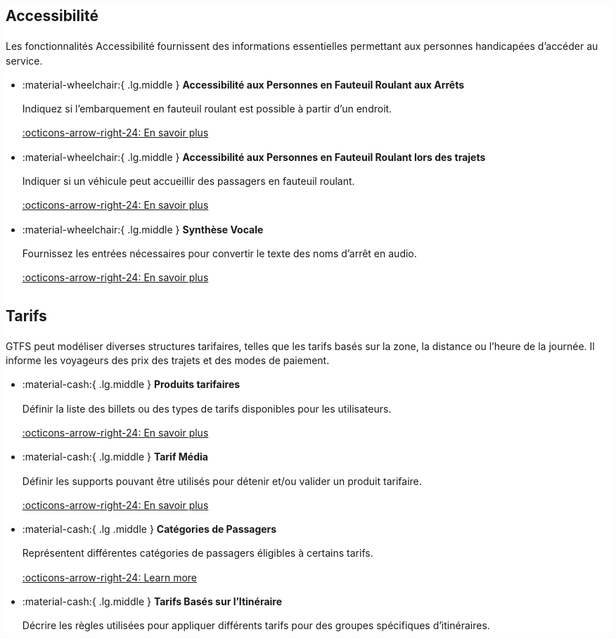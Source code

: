  
## Accessibilité 
 Les fonctionnalités Accessibilité fournissent des informations essentielles permettant aux personnes handicapées d’accéder au service. 

<div class="grid cards" markdown> 
 
 - :material-wheelchair:{ .lg.middle } __Accessibilité aux Personnes en Fauteuil Roulant aux Arrêts__ 
 
    Indiquez si l’embarquement en fauteuil roulant est possible à partir d’un endroit. 
 
    [:octicons-arrow-right-24: En savoir plus](../accessibility/#accessibilite-aux-personnes-en-fauteuil-roulant-aux-arrets) 
 
 - :material-wheelchair:{ .lg.middle } __Accessibilité aux Personnes en Fauteuil Roulant lors des trajets__  
 
    Indiquer si un véhicule peut accueillir des passagers en fauteuil roulant. 
 
    [:octicons-arrow-right-24: En savoir plus](../accessibility/#accessibilite-aux-personnes-en-fauteuil-roulant-lors-des-trajets) 
 
 - :material-wheelchair:{ .lg.middle } __Synthèse Vocale__ 
 
    Fournissez les entrées nécessaires pour convertir le texte des noms d’arrêt en audio. 
 
    [:octicons-arrow-right-24: En savoir plus](../accessibility/#synthese-vocale) 
 
</div> 
 
 
## Tarifs 
 GTFS peut modéliser diverses structures tarifaires, telles que les tarifs basés sur la zone, la distance ou l’heure de la journée. Il informe les voyageurs des prix des trajets et des modes de paiement. 

<div class="grid cards" markdown> 
 
 - :material-cash:{ .lg.middle } __Produits tarifaires__ 
 
    Définir la liste des billets ou des types de tarifs disponibles pour les utilisateurs. 
 
    [:octicons-arrow-right-24: En savoir plus](../fares/#produits-tarifaires) 
 
 - :material-cash:{ .lg.middle } __Tarif Média__ 
 
    Définir les supports pouvant être utilisés pour détenir et/ou valider un produit tarifaire. 
 
    [:octicons-arrow-right-24: En savoir plus](../fares/#tarif-media)
    
-   :material-cash:{ .lg .middle } __Catégories de Passagers__

     Représentent différentes catégories de passagers éligibles à certains tarifs.

    [:octicons-arrow-right-24: Learn more](../fares/#categories-de-passagers) 
 
 - :material-cash:{ .lg.middle } __Tarifs Basés sur l’Itinéraire__ 
 
    Décrire les règles utilisées pour appliquer différents tarifs pour des groupes spécifiques d’itinéraires. 
 